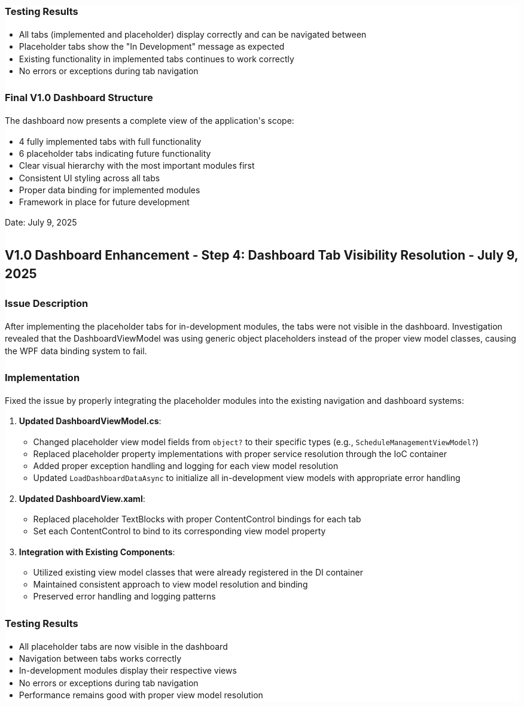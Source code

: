 ### Testing Results
- All tabs (implemented and placeholder) display correctly and can be navigated between
- Placeholder tabs show the "In Development" message as expected
- Existing functionality in implemented tabs continues to work correctly
- No errors or exceptions during tab navigation

### Final V1.0 Dashboard Structure
The dashboard now presents a complete view of the application's scope:
- 4 fully implemented tabs with full functionality
- 6 placeholder tabs indicating future functionality
- Clear visual hierarchy with the most important modules first
- Consistent UI styling across all tabs
- Proper data binding for implemented modules
- Framework in place for future development

Date: July 9, 2025

## V1.0 Dashboard Enhancement - Step 4: Dashboard Tab Visibility Resolution - July 9, 2025

### Issue Description
After implementing the placeholder tabs for in-development modules, the tabs were not visible in the dashboard. Investigation revealed that the DashboardViewModel was using generic object placeholders instead of the proper view model classes, causing the WPF data binding system to fail.

### Implementation
Fixed the issue by properly integrating the placeholder modules into the existing navigation and dashboard systems:

1. **Updated DashboardViewModel.cs**:
   - Changed placeholder view model fields from `object?` to their specific types (e.g., `ScheduleManagementViewModel?`)
   - Replaced placeholder property implementations with proper service resolution through the IoC container
   - Added proper exception handling and logging for each view model resolution
   - Updated `LoadDashboardDataAsync` to initialize all in-development view models with appropriate error handling

2. **Updated DashboardView.xaml**:
   - Replaced placeholder TextBlocks with proper ContentControl bindings for each tab
   - Set each ContentControl to bind to its corresponding view model property

3. **Integration with Existing Components**:
   - Utilized existing view model classes that were already registered in the DI container
   - Maintained consistent approach to view model resolution and binding
   - Preserved error handling and logging patterns

### Testing Results
- All placeholder tabs are now visible in the dashboard
- Navigation between tabs works correctly
- In-development modules display their respective views
- No errors or exceptions during tab navigation
- Performance remains good with proper view model resolution

